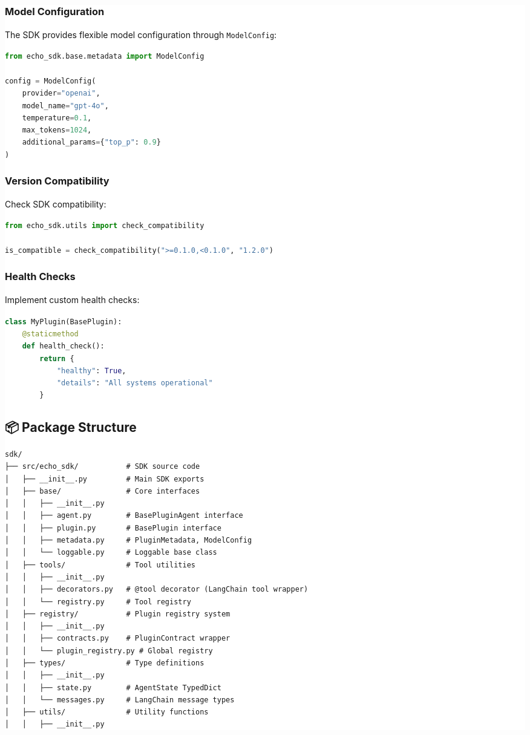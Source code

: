 ### Model Configuration

The SDK provides flexible model configuration through `ModelConfig`:

```python
from echo_sdk.base.metadata import ModelConfig

config = ModelConfig(
    provider="openai",
    model_name="gpt-4o",
    temperature=0.1,
    max_tokens=1024,
    additional_params={"top_p": 0.9}
)
```

### Version Compatibility

Check SDK compatibility:

```python
from echo_sdk.utils import check_compatibility

is_compatible = check_compatibility(">=0.1.0,<0.1.0", "1.2.0")
```

### Health Checks

Implement custom health checks:

```python
class MyPlugin(BasePlugin):
    @staticmethod
    def health_check():
        return {
            "healthy": True,
            "details": "All systems operational"
        }
```

## 📦 Package Structure

```
sdk/
├── src/echo_sdk/           # SDK source code
│   ├── __init__.py         # Main SDK exports
│   ├── base/               # Core interfaces
│   │   ├── __init__.py
│   │   ├── agent.py        # BasePluginAgent interface
│   │   ├── plugin.py       # BasePlugin interface
│   │   ├── metadata.py     # PluginMetadata, ModelConfig
│   │   └── loggable.py     # Loggable base class
│   ├── tools/              # Tool utilities
│   │   ├── __init__.py
│   │   ├── decorators.py   # @tool decorator (LangChain tool wrapper)
│   │   └── registry.py     # Tool registry
│   ├── registry/           # Plugin registry system
│   │   ├── __init__.py
│   │   ├── contracts.py    # PluginContract wrapper
│   │   └── plugin_registry.py # Global registry
│   ├── types/              # Type definitions
│   │   ├── __init__.py
│   │   ├── state.py        # AgentState TypedDict
│   │   └── messages.py     # LangChain message types
│   ├── utils/              # Utility functions
│   │   ├── __init__.py
```